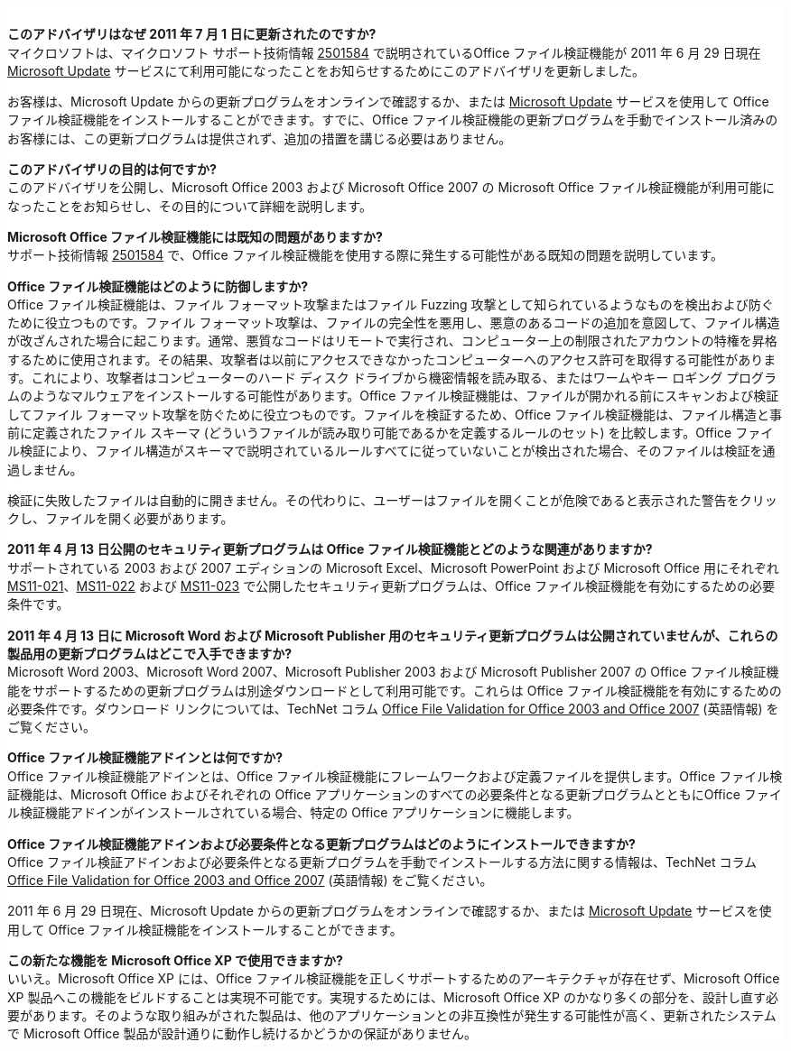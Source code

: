 <span></span>  
**このアドバイザリはなぜ 2011 年 7 月 1 日に更新されたのですか?**   
マイクロソフトは、マイクロソフト サポート技術情報 [2501584](http://support.microsoft.com/kb/2501584) で説明されているOffice ファイル検証機能が 2011 年 6 月 29 日現在 [Microsoft Update](http://update.microsoft.com/microsoftupdate/) サービスにて利用可能になったことをお知らせするためにこのアドバイザリを更新しました。
  
お客様は、Microsoft Update からの更新プログラムをオンラインで確認するか、または [Microsoft Update](http://update.microsoft.com/microsoftupdate/) サービスを使用して Office ファイル検証機能をインストールすることができます。すでに、Office ファイル検証機能の更新プログラムを手動でインストール済みのお客様には、この更新プログラムは提供されず、追加の措置を講じる必要はありません。
  
**このアドバイザリの目的は何ですか?**   
このアドバイザリを公開し、Microsoft Office 2003 および Microsoft Office 2007 の Microsoft Office ファイル検証機能が利用可能になったことをお知らせし、その目的について詳細を説明します。
  
**Microsoft Office ファイル検証機能には既知の問題がありますか?**   
サポート技術情報 [2501584](http://support.microsoft.com/kb/2501584) で、Office ファイル検証機能を使用する際に発生する可能性がある既知の問題を説明しています。
  
**Office ファイル検証機能はどのように防御しますか?**   
Office ファイル検証機能は、ファイル フォーマット攻撃またはファイル Fuzzing 攻撃として知られているようなものを検出および防ぐために役立つものです。ファイル フォーマット攻撃は、ファイルの完全性を悪用し、悪意のあるコードの追加を意図して、ファイル構造が改ざんされた場合に起こります。通常、悪質なコードはリモートで実行され、コンピューター上の制限されたアカウントの特権を昇格するために使用されます。その結果、攻撃者は以前にアクセスできなかったコンピューターへのアクセス許可を取得する可能性があります。これにより、攻撃者はコンピューターのハード ディスク ドライブから機密情報を読み取る、またはワームやキー ロギング プログラムのようなマルウェアをインストールする可能性があります。Office ファイル検証機能は、ファイルが開かれる前にスキャンおよび検証してファイル フォーマット攻撃を防ぐために役立つものです。ファイルを検証するため、Office ファイル検証機能は、ファイル構造と事前に定義されたファイル スキーマ (どういうファイルが読み取り可能であるかを定義するルールのセット) を比較します。Office ファイル検証により、ファイル構造がスキーマで説明されているルールすべてに従っていないことが検出された場合、そのファイルは検証を通過しません。
  
検証に失敗したファイルは自動的に開きません。その代わりに、ユーザーはファイルを開くことが危険であると表示された警告をクリックし、ファイルを開く必要があります。
  
**2011 年 4 月 13 日公開のセキュリティ更新プログラムは Office ファイル検証機能とどのような関連がありますか?**   
サポートされている 2003 および 2007 エディションの Microsoft Excel、Microsoft PowerPoint および Microsoft Office 用にそれぞれ [MS11-021](http://technet.microsoft.com/security/bulletin/ms11-021)、[MS11-022](http://technet.microsoft.com/security/bulletin/ms11-022) および [MS11-023](http://technet.microsoft.com/security/bulletin/ms11-023) で公開したセキュリティ更新プログラムは、Office ファイル検証機能を有効にするための必要条件です。
  
**2011 年 4 月 13 日に Microsoft Word および Microsoft Publisher 用のセキュリティ更新プログラムは公開されていませんが、これらの製品用の更新プログラムはどこで入手できますか?**   
Microsoft Word 2003、Microsoft Word 2007、Microsoft Publisher 2003 および Microsoft Publisher 2007 の Office ファイル検証機能をサポートするための更新プログラムは別途ダウンロードとして利用可能です。これらは Office ファイル検証機能を有効にするための必要条件です。ダウンロード リンクについては、TechNet コラム [Office File Validation for Office 2003 and Office 2007](http://technet.microsoft.com/library/gg985445(office.12).aspx) (英語情報) をご覧ください。
  
**Office ファイル検証機能アドインとは何ですか?**   
Office ファイル検証機能アドインとは、Office ファイル検証機能にフレームワークおよび定義ファイルを提供します。Office ファイル検証機能は、Microsoft Office およびそれぞれの Office アプリケーションのすべての必要条件となる更新プログラムとともにOffice ファイル検証機能アドインがインストールされている場合、特定の Office アプリケーションに機能します。
  
**Office ファイル検証機能アドインおよび必要条件となる更新プログラムはどのようにインストールできますか?**   
Office ファイル検証アドインおよび必要条件となる更新プログラムを手動でインストールする方法に関する情報は、TechNet コラム [Office File Validation for Office 2003 and Office 2007](http://technet.microsoft.com/library/gg985445(office.12).aspx) (英語情報) をご覧ください。
  
2011 年 6 月 29 日現在、Microsoft Update からの更新プログラムをオンラインで確認するか、または [Microsoft Update](http://update.microsoft.com/microsoftupdate/) サービスを使用して Office ファイル検証機能をインストールすることができます。
  
**この新たな機能を Microsoft Office XP で使用できますか?**   
いいえ。Microsoft Office XP には、Office ファイル検証機能を正しくサポートするためのアーキテクチャが存在せず、Microsoft Office XP 製品へこの機能をビルドすることは実現不可能です。実現するためには、Microsoft Office XP のかなり多くの部分を、設計し直す必要があります。そのような取り組みがされた製品は、他のアプリケーションとの非互換性が発生する可能性が高く、更新されたシステムで Microsoft Office 製品が設計通りに動作し続けるかどうかの保証がありません。
  